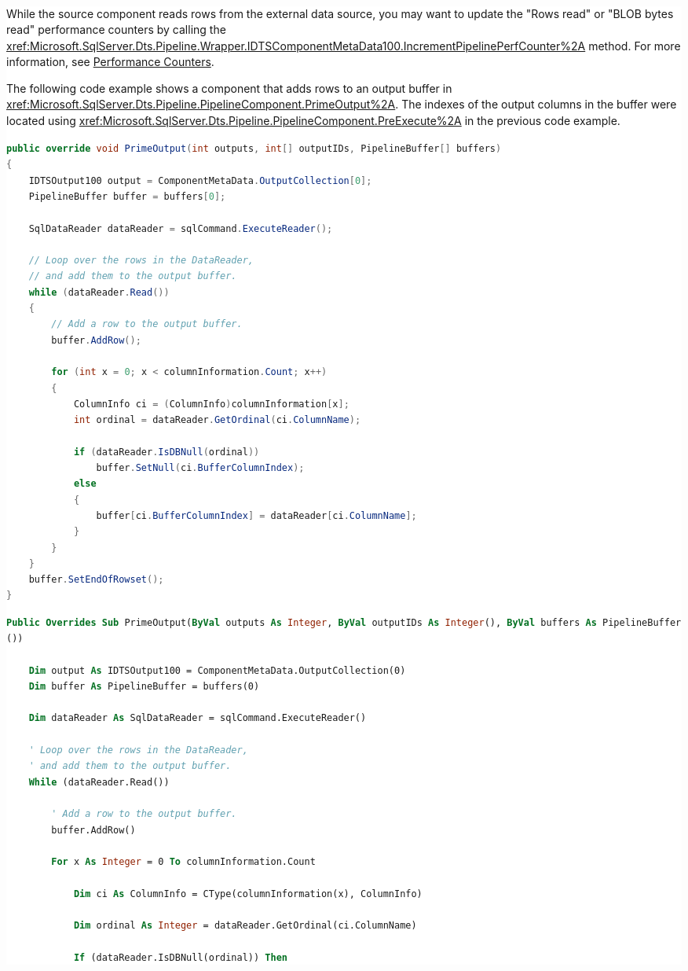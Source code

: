  While the source component reads rows from the external data source, you may want to update the "Rows read" or "BLOB bytes read" performance counters by calling the <xref:Microsoft.SqlServer.Dts.Pipeline.Wrapper.IDTSComponentMetaData100.IncrementPipelinePerfCounter%2A> method. For more information, see [Performance Counters](../../integration-services/performance/performance-counters.md).  
  
 The following code example shows a component that adds rows to an output buffer in <xref:Microsoft.SqlServer.Dts.Pipeline.PipelineComponent.PrimeOutput%2A>. The indexes of the output columns in the buffer were located using <xref:Microsoft.SqlServer.Dts.Pipeline.PipelineComponent.PreExecute%2A> in the previous code example.  
  
```csharp  
public override void PrimeOutput(int outputs, int[] outputIDs, PipelineBuffer[] buffers)  
{  
    IDTSOutput100 output = ComponentMetaData.OutputCollection[0];  
    PipelineBuffer buffer = buffers[0];  
  
    SqlDataReader dataReader = sqlCommand.ExecuteReader();  
  
    // Loop over the rows in the DataReader,   
    // and add them to the output buffer.  
    while (dataReader.Read())  
    {  
        // Add a row to the output buffer.  
        buffer.AddRow();  
  
        for (int x = 0; x < columnInformation.Count; x++)  
        {  
            ColumnInfo ci = (ColumnInfo)columnInformation[x];  
            int ordinal = dataReader.GetOrdinal(ci.ColumnName);  
  
            if (dataReader.IsDBNull(ordinal))  
                buffer.SetNull(ci.BufferColumnIndex);  
            else  
            {  
                buffer[ci.BufferColumnIndex] = dataReader[ci.ColumnName];  
            }  
        }  
    }  
    buffer.SetEndOfRowset();  
}  
```  
  
```vb  
Public Overrides Sub PrimeOutput(ByVal outputs As Integer, ByVal outputIDs As Integer(), ByVal buffers As PipelineBuffer())  
  
    Dim output As IDTSOutput100 = ComponentMetaData.OutputCollection(0)  
    Dim buffer As PipelineBuffer = buffers(0)  
  
    Dim dataReader As SqlDataReader = sqlCommand.ExecuteReader()  
  
    ' Loop over the rows in the DataReader,   
    ' and add them to the output buffer.  
    While (dataReader.Read())  
  
        ' Add a row to the output buffer.  
        buffer.AddRow()  
  
        For x As Integer = 0 To columnInformation.Count  
  
            Dim ci As ColumnInfo = CType(columnInformation(x), ColumnInfo)  
  
            Dim ordinal As Integer = dataReader.GetOrdinal(ci.ColumnName)  
  
            If (dataReader.IsDBNull(ordinal)) Then  
```